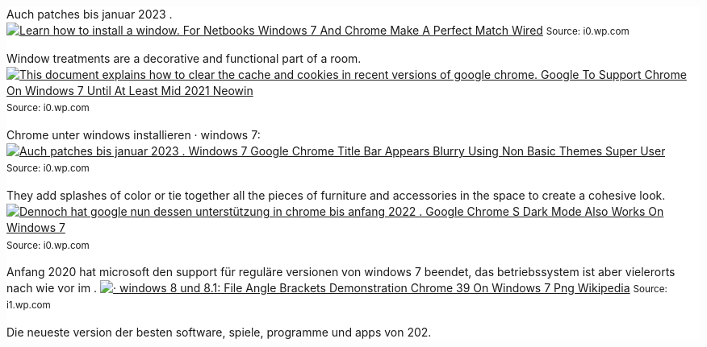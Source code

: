 Auch patches bis januar 2023 .
[![Learn how to install a window. For Netbooks Windows 7 And Chrome Make A Perfect Match Wired](https://i1.wp.com/encrypted-tbn0.gstatic.com/images?q=tbn:ANd9GcSe8eKTt3q3wHeqZdROy-3Zm2uVENQim0a5t3Sh69ehryPcJbsroBGorvNdHxcqoZ_8zgI&amp;usqp=CAU "For Netbooks Windows 7 And Chrome Make A Perfect Match Wired")](https://i0.wp.com/www.wired.com/images_blogs/gadgetlab/2009/11/windows7-chrome.jpg)
<small>Source: i0.wp.com</small>

Window treatments are a decorative and functional part of a room.
[![This document explains how to clear the cache and cookies in recent versions of google chrome. Google To Support Chrome On Windows 7 Until At Least Mid 2021 Neowin](https://i0.wp.com/encrypted-tbn0.gstatic.com/images?q=tbn:ANd9GcTbY__R7zI-6IWR-9NAVbdfzVn5MSVpCYq4Lg&amp;usqp=CAU "Google To Support Chrome On Windows 7 Until At Least Mid 2021 Neowin")](https://i0.wp.com/cdn.neow.in/news/images/uploaded/2015/04/chrome-windows-xp_story.jpg)
<small>Source: i0.wp.com</small>

Chrome unter windows installieren · windows 7:
[![Auch patches bis januar 2023 . Windows 7 Google Chrome Title Bar Appears Blurry Using Non Basic Themes Super User](https://i0.wp.com/encrypted-tbn0.gstatic.com/images?q=tbn:ANd9GcTMGLWEatV8l-Ltsip9LjeCXtguqOvPFQzqnW36Q8fFfgZGx5uLCBTuBr5R_QRh7guwQFo&amp;usqp=CAU "Windows 7 Google Chrome Title Bar Appears Blurry Using Non Basic Themes Super User")](https://i0.wp.com/i.stack.imgur.com/R7FaY.png)
<small>Source: i0.wp.com</small>

They add splashes of color or tie together all the pieces of furniture and accessories in the space to create a cohesive look.
[![Dennoch hat google nun dessen unterstützung in chrome bis anfang 2022 . Google Chrome S Dark Mode Also Works On Windows 7](https://i0.wp.com/encrypted-tbn0.gstatic.com/images?q=tbn:ANd9GcQN-Z04Ekxko0OG2k4sQEpvDSjLCLXHzuvy-w&amp;usqp=CAU "Google Chrome S Dark Mode Also Works On Windows 7")](https://i0.wp.com/www.windowslatest.com/wp-content/uploads/2019/04/Chrome-dark-mode-in-Windows-7.jpg)
<small>Source: i0.wp.com</small>

Anfang 2020 hat microsoft den support für reguläre versionen von windows 7 beendet, das betriebssystem ist aber vielerorts nach wie vor im .
[![· windows 8 und 8.1: File Angle Brackets Demonstration Chrome 39 On Windows 7 Png Wikipedia](https://i1.wp.com/en.wikipedia.org/wiki/File:Angle_brackets_demonstration_Chrome_39_on_Windows_7.png "File Angle Brackets Demonstration Chrome 39 On Windows 7 Png Wikipedia")](https://i1.wp.com/upload.wikimedia.org/wikipedia/en/a/a9/Angle_brackets_demonstration_Chrome_39_on_Windows_7.png)
<small>Source: i1.wp.com</small>

Die neueste version der besten software, spiele, programme und apps von 202.
